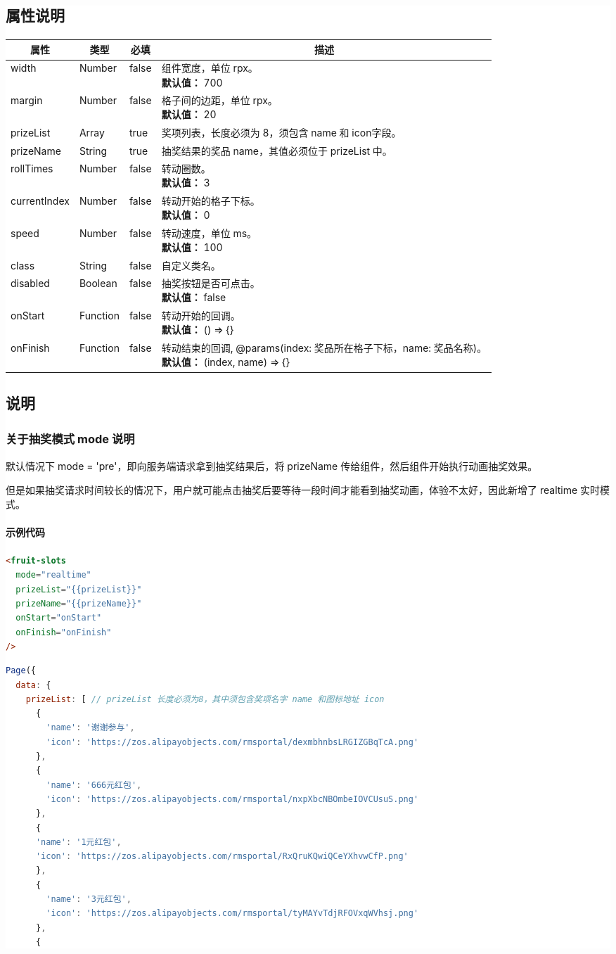 ## 属性说明
| **属性** | **类型** | **必填** | **描述** |
| --- | --- | --- | --- |
| width | Number | false | 组件宽度，单位 rpx。<br />**默认值：** 700 |
| margin | Number | false | 格子间的边距，单位 rpx。<br />**默认值：** 20 |
| prizeList | Array | true | 奖项列表，长度必须为 8，须包含 name 和 icon字段。 |
| prizeName | String | true | 抽奖结果的奖品 name，其值必须位于 prizeList 中。 |
| rollTimes | Number | false | 转动圈数。<br />**默认值：** 3 |
| currentIndex | Number | false | 转动开始的格子下标。<br />**默认值：** 0 |
| speed | Number | false | 转动速度，单位 ms。<br />**默认值：** 100 |
| class | String | false | 自定义类名。 |
| disabled | Boolean | false | 抽奖按钮是否可点击。<br />**默认值：** false |
| onStart | Function | false | 转动开始的回调。<br />**默认值：** () => {} |
| onFinish | Function | false | 转动结束的回调, @params(index: 奖品所在格子下标，name: 奖品名称)。<br />**默认值：** (index, name) => {} |


## 说明

### 关于抽奖模式 mode 说明
默认情况下 mode = 'pre'，即向服务端请求拿到抽奖结果后，将 prizeName 传给组件，然后组件开始执行动画抽奖效果。

但是如果抽奖请求时间较长的情况下，用户就可能点击抽奖后要等待一段时间才能看到抽奖动画，体验不太好，因此新增了 realtime 实时模式。 

#### 示例代码
```html
<fruit-slots
  mode="realtime"
  prizeList="{{prizeList}}"
  prizeName="{{prizeName}}"
  onStart="onStart"
  onFinish="onFinish"
/>
```


```javascript
Page({
  data: {
    prizeList: [ // prizeList 长度必须为8，其中须包含奖项名字 name 和图标地址 icon
      {
        'name': '谢谢参与',
        'icon': 'https://zos.alipayobjects.com/rmsportal/dexmbhnbsLRGIZGBqTcA.png'
      },
      {
        'name': '666元红包',
        'icon': 'https://zos.alipayobjects.com/rmsportal/nxpXbcNBOmbeIOVCUsuS.png'
      },
      {
      'name': '1元红包',
      'icon': 'https://zos.alipayobjects.com/rmsportal/RxQruKQwiQCeYXhvwCfP.png'
      },
      {
        'name': '3元红包',
        'icon': 'https://zos.alipayobjects.com/rmsportal/tyMAYvTdjRFOVxqWVhsj.png'
      },
      {
```